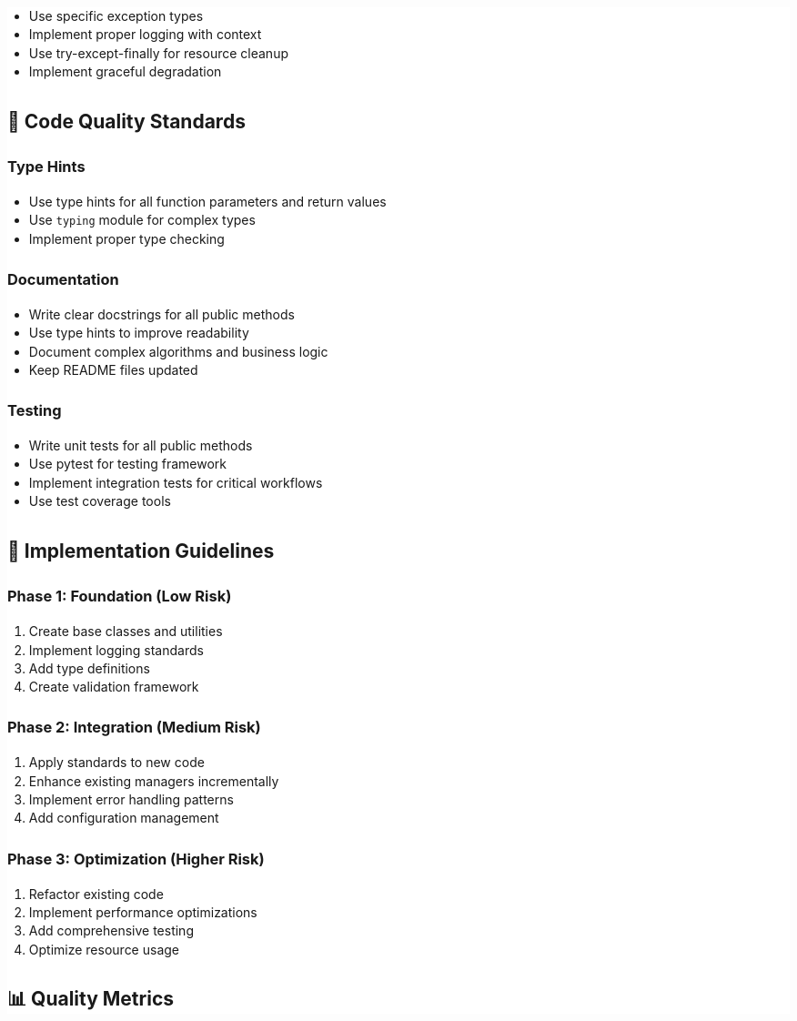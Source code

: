 - Use specific exception types
- Implement proper logging with context
- Use try-except-finally for resource cleanup
- Implement graceful degradation

## 📝 **Code Quality Standards**

### **Type Hints**

- Use type hints for all function parameters and return values
- Use `typing` module for complex types
- Implement proper type checking

### **Documentation**

- Write clear docstrings for all public methods
- Use type hints to improve readability
- Document complex algorithms and business logic
- Keep README files updated

### **Testing**

- Write unit tests for all public methods
- Use pytest for testing framework
- Implement integration tests for critical workflows
- Use test coverage tools

## 🔧 **Implementation Guidelines**

### **Phase 1: Foundation (Low Risk)**

1. Create base classes and utilities
2. Implement logging standards
3. Add type definitions
4. Create validation framework

### **Phase 2: Integration (Medium Risk)**

1. Apply standards to new code
2. Enhance existing managers incrementally
3. Implement error handling patterns
4. Add configuration management

### **Phase 3: Optimization (Higher Risk)**

1. Refactor existing code
2. Implement performance optimizations
3. Add comprehensive testing
4. Optimize resource usage

## 📊 **Quality Metrics**
